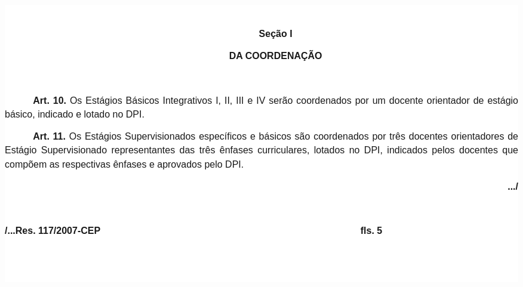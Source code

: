 <p class=MsoNormal align=center style='text-align:center;text-indent:35.45pt;
tab-stops:320.6pt 366.4pt 412.2pt 458.0pt 503.8pt 549.6pt 595.4pt 641.2pt 687.0pt 732.8pt'><b
style='mso-bidi-font-weight:normal'><span style='font-size:12.0pt;font-family:
Arial'><o:p>&nbsp;</o:p></span></b></p>

<p class=MsoNormal align=center style='text-align:center;text-indent:35.45pt;
tab-stops:320.6pt 366.4pt 412.2pt 458.0pt 503.8pt 549.6pt 595.4pt 641.2pt 687.0pt 732.8pt'><b
style='mso-bidi-font-weight:normal'><span style='font-size:12.0pt;font-family:
Arial'>Seção I<o:p></o:p></span></b></p>

<p class=MsoNormal align=center style='text-align:center;text-indent:35.45pt;
tab-stops:320.6pt 366.4pt 412.2pt 458.0pt 503.8pt 549.6pt 595.4pt 641.2pt 687.0pt 732.8pt'><b
style='mso-bidi-font-weight:normal'><span style='font-size:12.0pt;font-family:
Arial'>DA COORDENAÇÃO<o:p></o:p></span></b></p>

<p class=MsoNormal align=center style='text-align:center;text-indent:35.45pt;
tab-stops:320.6pt 366.4pt 412.2pt 458.0pt 503.8pt 549.6pt 595.4pt 641.2pt 687.0pt 732.8pt'><b
style='mso-bidi-font-weight:normal'><span style='font-size:12.0pt;font-family:
Arial'><o:p>&nbsp;</o:p></span></b></p>

<p class=MsoNormal style='text-align:justify;text-indent:35.45pt;tab-stops:
320.6pt 366.4pt 412.2pt 458.0pt 503.8pt 549.6pt 595.4pt 641.2pt 687.0pt 732.8pt'><b
style='mso-bidi-font-weight:normal'><span style='font-size:12.0pt;font-family:
Arial'>Art. 10. </span></b><span style='font-size:12.0pt;font-family:Arial'>Os Estágios
Básicos Integrativos I, II, III e IV serão coordenados por um docente
orientador de estágio básico, indicado e lotado no DPI.<o:p></o:p></span></p>

<p class=MsoNormal style='text-align:justify;text-indent:35.45pt;tab-stops:
320.6pt 366.4pt 412.2pt 458.0pt 503.8pt 549.6pt 595.4pt 641.2pt 687.0pt 732.8pt'><b
style='mso-bidi-font-weight:normal'><span style='font-size:12.0pt;font-family:
Arial'>Art. 11. </span></b><span style='font-size:12.0pt;font-family:Arial'>Os Estágios
Supervisionados específicos e básicos são coordenados por três docentes
orientadores de Estágio Supervisionado representantes das três ênfases
curriculares, lotados no DPI, indicados pelos docentes que compõem as
respectivas ênfases e aprovados pelo DPI.<o:p></o:p></span></p>

<p class=MsoNormal align=right style='text-align:right;text-indent:35.45pt;
tab-stops:320.6pt 366.4pt 412.2pt 458.0pt 503.8pt 549.6pt 595.4pt 641.2pt 687.0pt 732.8pt'><b
style='mso-bidi-font-weight:normal'><span style='font-size:12.0pt;font-family:
Arial'>.../<o:p></o:p></span></b></p>

<p class=MsoNormal style='text-align:justify'><b style='mso-bidi-font-weight:
normal'><span style='font-size:12.0pt;font-family:Arial'><o:p>&nbsp;</o:p></span></b></p>

<p class=MsoNormal style='text-align:justify'><b style='mso-bidi-font-weight:
normal'><span style='font-size:12.0pt;font-family:Arial'>/...Res. 117/2007-CEP<span
style='mso-tab-count:8'>                                                                                         </span><span
style='mso-spacerun:yes'>         </span>fls. 5<o:p></o:p></span></b></p>

<p class=MsoNormal style='text-align:justify'><b style='mso-bidi-font-weight:
normal'><span style='font-size:12.0pt;font-family:Arial'><o:p>&nbsp;</o:p></span></b></p>

<p class=MsoNormal style='text-align:justify;text-indent:35.45pt;tab-stops:
320.6pt 366.4pt 412.2pt 458.0pt 503.8pt 549.6pt 595.4pt 641.2pt 687.0pt 732.8pt'><b
style='mso-bidi-font-weight:normal'><span style='font-size:12.0pt;font-family:
Arial'><o:p>&nbsp;</o:p></span></b></p>

